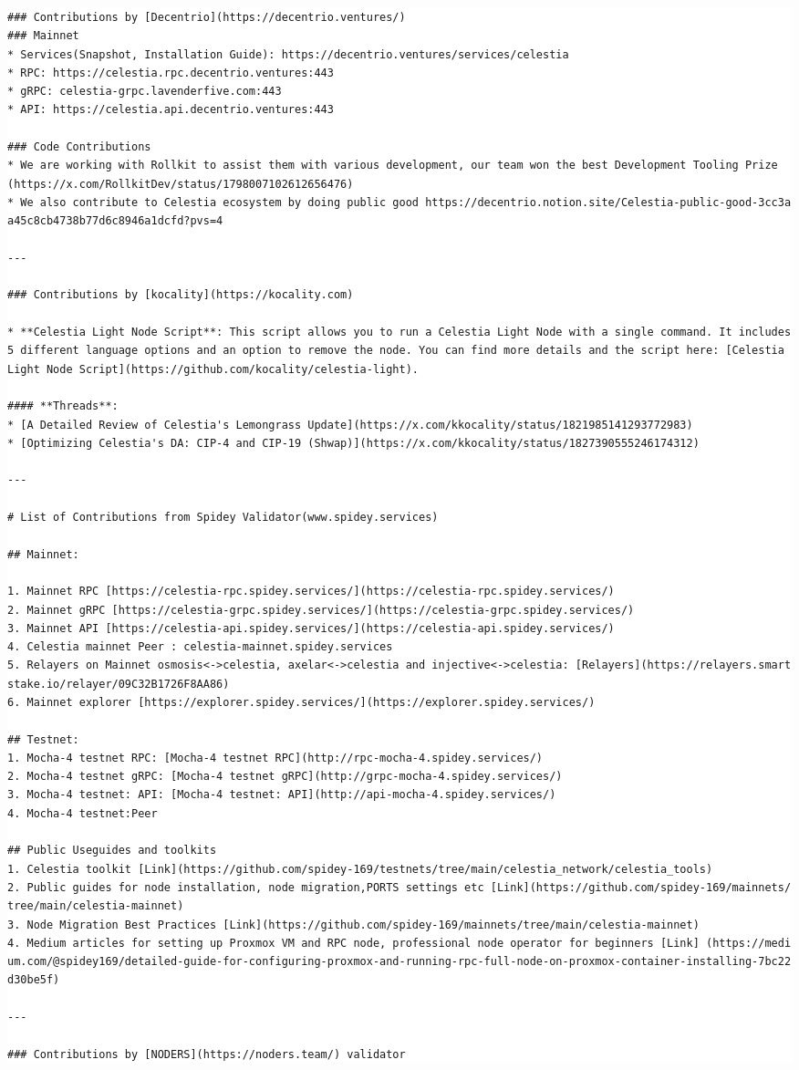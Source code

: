 ```
### Contributions by [Decentrio](https://decentrio.ventures/)
### Mainnet
* Services(Snapshot, Installation Guide): https://decentrio.ventures/services/celestia
* RPC: https://celestia.rpc.decentrio.ventures:443
* gRPC: celestia-grpc.lavenderfive.com:443
* API: https://celestia.api.decentrio.ventures:443

### Code Contributions
* We are working with Rollkit to assist them with various development, our team won the best Development Tooling Prize (https://x.com/RollkitDev/status/1798007102612656476)
* We also contribute to Celestia ecosystem by doing public good https://decentrio.notion.site/Celestia-public-good-3cc3aa45c8cb4738b77d6c8946a1dcfd?pvs=4

---

### Contributions by [kocality](https://kocality.com)

* **Celestia Light Node Script**: This script allows you to run a Celestia Light Node with a single command. It includes 5 different language options and an option to remove the node. You can find more details and the script here: [Celestia Light Node Script](https://github.com/kocality/celestia-light).

#### **Threads**:
* [A Detailed Review of Celestia's Lemongrass Update](https://x.com/kkocality/status/1821985141293772983)
* [Optimizing Celestia's DA: CIP-4 and CIP-19 (Shwap)](https://x.com/kkocality/status/1827390555246174312)

---

# List of Contributions from Spidey Validator(www.spidey.services)

## Mainnet:

1. Mainnet RPC [https://celestia-rpc.spidey.services/](https://celestia-rpc.spidey.services/)
2. Mainnet gRPC [https://celestia-grpc.spidey.services/](https://celestia-grpc.spidey.services/)
3. Mainnet API [https://celestia-api.spidey.services/](https://celestia-api.spidey.services/)
4. Celestia mainnet Peer : celestia-mainnet.spidey.services
5. Relayers on Mainnet osmosis<->celestia, axelar<->celestia and injective<->celestia: [Relayers](https://relayers.smartstake.io/relayer/09C32B1726F8AA86)
6. Mainnet explorer [https://explorer.spidey.services/](https://explorer.spidey.services/)

## Testnet:
1. Mocha-4 testnet RPC: [Mocha-4 testnet RPC](http://rpc-mocha-4.spidey.services/)
2. Mocha-4 testnet gRPC: [Mocha-4 testnet gRPC](http://grpc-mocha-4.spidey.services/)
3. Mocha-4 testnet: API: [Mocha-4 testnet: API](http://api-mocha-4.spidey.services/)
4. Mocha-4 testnet:Peer

## Public Useguides and toolkits
1. Celestia toolkit [Link](https://github.com/spidey-169/testnets/tree/main/celestia_network/celestia_tools)
2. Public guides for node installation, node migration,PORTS settings etc [Link](https://github.com/spidey-169/mainnets/tree/main/celestia-mainnet)
3. Node Migration Best Practices [Link](https://github.com/spidey-169/mainnets/tree/main/celestia-mainnet)
4. Medium articles for setting up Proxmox VM and RPC node, professional node operator for beginners [Link] (https://medium.com/@spidey169/detailed-guide-for-configuring-proxmox-and-running-rpc-full-node-on-proxmox-container-installing-7bc22d30be5f)

---

### Contributions by [NODERS](https://noders.team/) validator

```